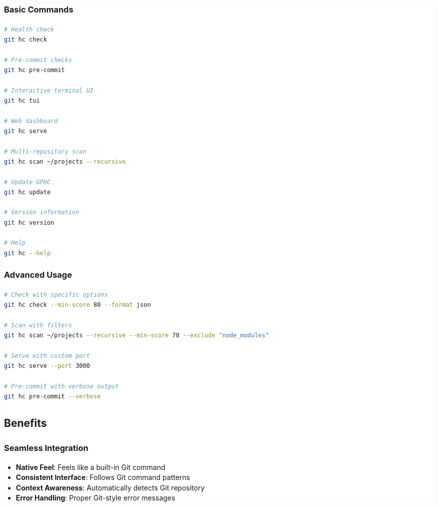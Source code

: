 ### Basic Commands
```bash
# Health check
git hc check

# Pre-commit checks
git hc pre-commit

# Interactive terminal UI
git hc tui

# Web dashboard
git hc serve

# Multi-repository scan
git hc scan ~/projects --recursive

# Update GPHC
git hc update

# Version information
git hc version

# Help
git hc --help
```

### Advanced Usage
```bash
# Check with specific options
git hc check --min-score 80 --format json

# Scan with filters
git hc scan ~/projects --recursive --min-score 70 --exclude "node_modules"

# Serve with custom port
git hc serve --port 3000

# Pre-commit with verbose output
git hc pre-commit --verbose
```

## Benefits

### Seamless Integration
- **Native Feel**: Feels like a built-in Git command
- **Consistent Interface**: Follows Git command patterns
- **Context Awareness**: Automatically detects Git repository
- **Error Handling**: Proper Git-style error messages
